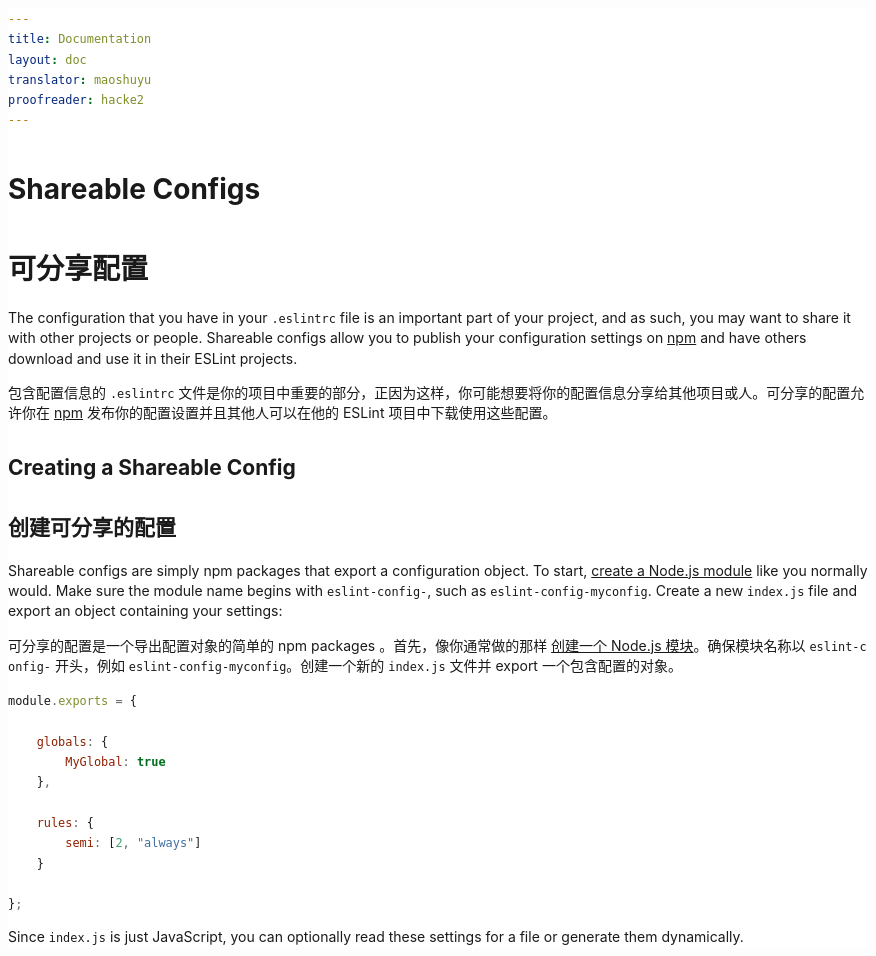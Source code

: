 ```yaml
---
title: Documentation
layout: doc
translator: maoshuyu
proofreader: hacke2
---
```


# Shareable Configs
# 可分享配置

The configuration that you have in your `.eslintrc` file is an important part of your project, and as such, you may want to share it with other projects or people. Shareable configs allow you to publish your configuration settings on [npm](https://npmjs.com) and have others download and use it in their ESLint projects.

包含配置信息的 `.eslintrc` 文件是你的项目中重要的部分，正因为这样，你可能想要将你的配置信息分享给其他项目或人。可分享的配置允许你在 [npm](https://npmjs.com) 发布你的配置设置并且其他人可以在他的 ESLint 项目中下载使用这些配置。

## Creating a Shareable Config

## 创建可分享的配置

Shareable configs are simply npm packages that export a configuration object. To start, [create a Node.js module](https://docs.npmjs.com/getting-started/creating-node-modules) like you normally would. Make sure the module name begins with `eslint-config-`, such as `eslint-config-myconfig`. Create a new `index.js` file and export an object containing your settings:

可分享的配置是一个导出配置对象的简单的 npm packages 。首先，像你通常做的那样 [创建一个 Node.js 模块](https://docs.npmjs.com/getting-started/creating-node-modules)。确保模块名称以 `eslint-config-` 开头，例如 `eslint-config-myconfig`。创建一个新的 `index.js` 文件并 export 一个包含配置的对象。

```js
module.exports = {

    globals: {
        MyGlobal: true
    },

    rules: {
        semi: [2, "always"]
    }

};
```

Since `index.js` is just JavaScript, you can optionally read these settings for a file or generate them dynamically.

